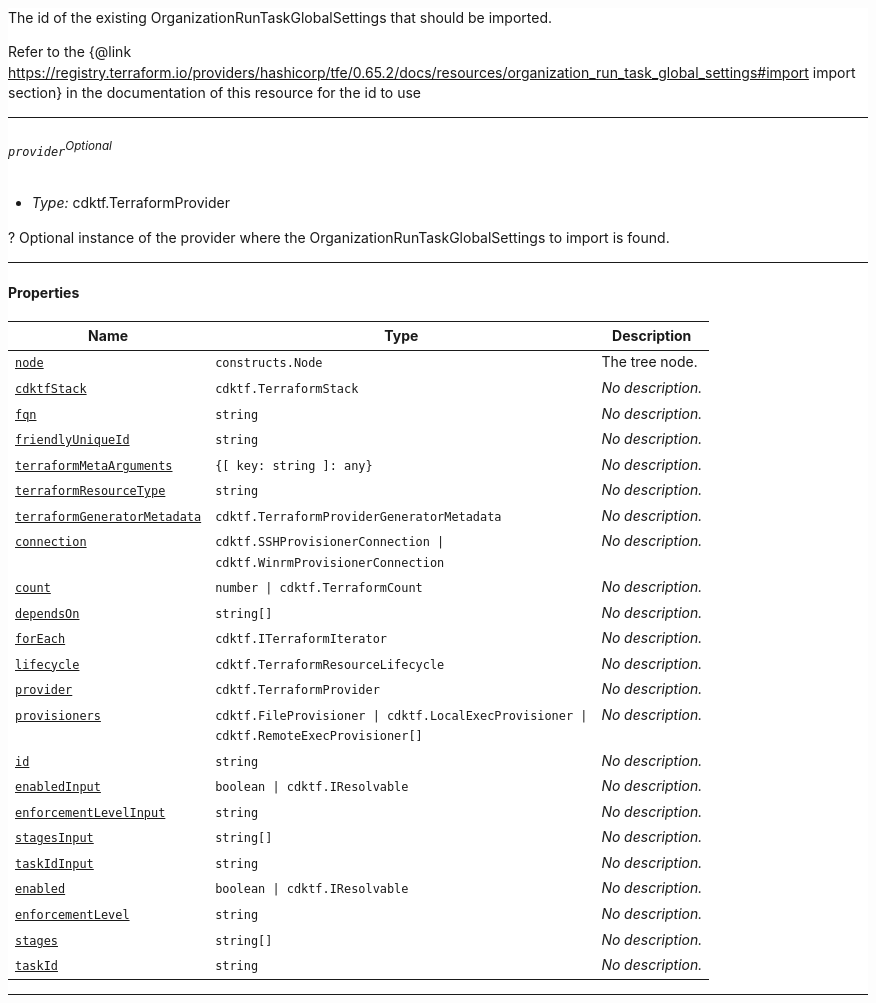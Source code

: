 The id of the existing OrganizationRunTaskGlobalSettings that should be imported.

Refer to the {@link https://registry.terraform.io/providers/hashicorp/tfe/0.65.2/docs/resources/organization_run_task_global_settings#import import section} in the documentation of this resource for the id to use

---

###### `provider`<sup>Optional</sup> <a name="provider" id="@cdktf/provider-tfe.organizationRunTaskGlobalSettings.OrganizationRunTaskGlobalSettings.generateConfigForImport.parameter.provider"></a>

- *Type:* cdktf.TerraformProvider

? Optional instance of the provider where the OrganizationRunTaskGlobalSettings to import is found.

---

#### Properties <a name="Properties" id="Properties"></a>

| **Name** | **Type** | **Description** |
| --- | --- | --- |
| <code><a href="#@cdktf/provider-tfe.organizationRunTaskGlobalSettings.OrganizationRunTaskGlobalSettings.property.node">node</a></code> | <code>constructs.Node</code> | The tree node. |
| <code><a href="#@cdktf/provider-tfe.organizationRunTaskGlobalSettings.OrganizationRunTaskGlobalSettings.property.cdktfStack">cdktfStack</a></code> | <code>cdktf.TerraformStack</code> | *No description.* |
| <code><a href="#@cdktf/provider-tfe.organizationRunTaskGlobalSettings.OrganizationRunTaskGlobalSettings.property.fqn">fqn</a></code> | <code>string</code> | *No description.* |
| <code><a href="#@cdktf/provider-tfe.organizationRunTaskGlobalSettings.OrganizationRunTaskGlobalSettings.property.friendlyUniqueId">friendlyUniqueId</a></code> | <code>string</code> | *No description.* |
| <code><a href="#@cdktf/provider-tfe.organizationRunTaskGlobalSettings.OrganizationRunTaskGlobalSettings.property.terraformMetaArguments">terraformMetaArguments</a></code> | <code>{[ key: string ]: any}</code> | *No description.* |
| <code><a href="#@cdktf/provider-tfe.organizationRunTaskGlobalSettings.OrganizationRunTaskGlobalSettings.property.terraformResourceType">terraformResourceType</a></code> | <code>string</code> | *No description.* |
| <code><a href="#@cdktf/provider-tfe.organizationRunTaskGlobalSettings.OrganizationRunTaskGlobalSettings.property.terraformGeneratorMetadata">terraformGeneratorMetadata</a></code> | <code>cdktf.TerraformProviderGeneratorMetadata</code> | *No description.* |
| <code><a href="#@cdktf/provider-tfe.organizationRunTaskGlobalSettings.OrganizationRunTaskGlobalSettings.property.connection">connection</a></code> | <code>cdktf.SSHProvisionerConnection \| cdktf.WinrmProvisionerConnection</code> | *No description.* |
| <code><a href="#@cdktf/provider-tfe.organizationRunTaskGlobalSettings.OrganizationRunTaskGlobalSettings.property.count">count</a></code> | <code>number \| cdktf.TerraformCount</code> | *No description.* |
| <code><a href="#@cdktf/provider-tfe.organizationRunTaskGlobalSettings.OrganizationRunTaskGlobalSettings.property.dependsOn">dependsOn</a></code> | <code>string[]</code> | *No description.* |
| <code><a href="#@cdktf/provider-tfe.organizationRunTaskGlobalSettings.OrganizationRunTaskGlobalSettings.property.forEach">forEach</a></code> | <code>cdktf.ITerraformIterator</code> | *No description.* |
| <code><a href="#@cdktf/provider-tfe.organizationRunTaskGlobalSettings.OrganizationRunTaskGlobalSettings.property.lifecycle">lifecycle</a></code> | <code>cdktf.TerraformResourceLifecycle</code> | *No description.* |
| <code><a href="#@cdktf/provider-tfe.organizationRunTaskGlobalSettings.OrganizationRunTaskGlobalSettings.property.provider">provider</a></code> | <code>cdktf.TerraformProvider</code> | *No description.* |
| <code><a href="#@cdktf/provider-tfe.organizationRunTaskGlobalSettings.OrganizationRunTaskGlobalSettings.property.provisioners">provisioners</a></code> | <code>cdktf.FileProvisioner \| cdktf.LocalExecProvisioner \| cdktf.RemoteExecProvisioner[]</code> | *No description.* |
| <code><a href="#@cdktf/provider-tfe.organizationRunTaskGlobalSettings.OrganizationRunTaskGlobalSettings.property.id">id</a></code> | <code>string</code> | *No description.* |
| <code><a href="#@cdktf/provider-tfe.organizationRunTaskGlobalSettings.OrganizationRunTaskGlobalSettings.property.enabledInput">enabledInput</a></code> | <code>boolean \| cdktf.IResolvable</code> | *No description.* |
| <code><a href="#@cdktf/provider-tfe.organizationRunTaskGlobalSettings.OrganizationRunTaskGlobalSettings.property.enforcementLevelInput">enforcementLevelInput</a></code> | <code>string</code> | *No description.* |
| <code><a href="#@cdktf/provider-tfe.organizationRunTaskGlobalSettings.OrganizationRunTaskGlobalSettings.property.stagesInput">stagesInput</a></code> | <code>string[]</code> | *No description.* |
| <code><a href="#@cdktf/provider-tfe.organizationRunTaskGlobalSettings.OrganizationRunTaskGlobalSettings.property.taskIdInput">taskIdInput</a></code> | <code>string</code> | *No description.* |
| <code><a href="#@cdktf/provider-tfe.organizationRunTaskGlobalSettings.OrganizationRunTaskGlobalSettings.property.enabled">enabled</a></code> | <code>boolean \| cdktf.IResolvable</code> | *No description.* |
| <code><a href="#@cdktf/provider-tfe.organizationRunTaskGlobalSettings.OrganizationRunTaskGlobalSettings.property.enforcementLevel">enforcementLevel</a></code> | <code>string</code> | *No description.* |
| <code><a href="#@cdktf/provider-tfe.organizationRunTaskGlobalSettings.OrganizationRunTaskGlobalSettings.property.stages">stages</a></code> | <code>string[]</code> | *No description.* |
| <code><a href="#@cdktf/provider-tfe.organizationRunTaskGlobalSettings.OrganizationRunTaskGlobalSettings.property.taskId">taskId</a></code> | <code>string</code> | *No description.* |

---